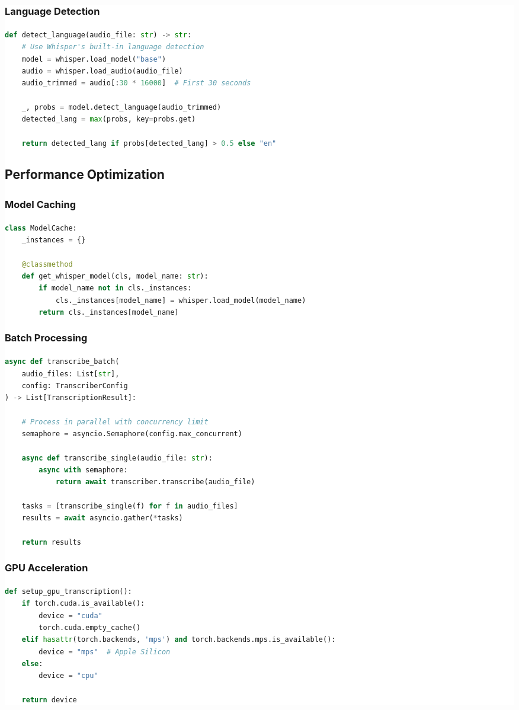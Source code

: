 ### Language Detection
```python
def detect_language(audio_file: str) -> str:
    # Use Whisper's built-in language detection
    model = whisper.load_model("base")
    audio = whisper.load_audio(audio_file)
    audio_trimmed = audio[:30 * 16000]  # First 30 seconds
    
    _, probs = model.detect_language(audio_trimmed)
    detected_lang = max(probs, key=probs.get)
    
    return detected_lang if probs[detected_lang] > 0.5 else "en"
```

## Performance Optimization

### Model Caching
```python
class ModelCache:
    _instances = {}
    
    @classmethod
    def get_whisper_model(cls, model_name: str):
        if model_name not in cls._instances:
            cls._instances[model_name] = whisper.load_model(model_name)
        return cls._instances[model_name]
```

### Batch Processing
```python
async def transcribe_batch(
    audio_files: List[str], 
    config: TranscriberConfig
) -> List[TranscriptionResult]:
    
    # Process in parallel with concurrency limit
    semaphore = asyncio.Semaphore(config.max_concurrent)
    
    async def transcribe_single(audio_file: str):
        async with semaphore:
            return await transcriber.transcribe(audio_file)
    
    tasks = [transcribe_single(f) for f in audio_files]
    results = await asyncio.gather(*tasks)
    
    return results
```

### GPU Acceleration
```python
def setup_gpu_transcription():
    if torch.cuda.is_available():
        device = "cuda"
        torch.cuda.empty_cache()
    elif hasattr(torch.backends, 'mps') and torch.backends.mps.is_available():
        device = "mps"  # Apple Silicon
    else:
        device = "cpu"
    
    return device
```
